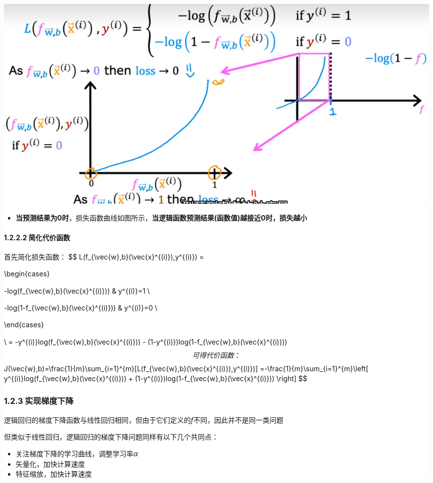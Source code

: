   ![image-20220914163212310](Image/image-20220914163212310.png)

- **当预测结果为0时**，损失函数曲线如图所示，**当逻辑函数预测结果(函数值)越接近0时，损失越小**

#### 1.2.2.2	简化代价函数

首先简化损失函数：
$$
L(f_{\vec{w},b}(\vec{x}^{(i)}),y^{(i)}) =

\begin{cases}

-log(f_{\vec{w},b}(\vec{x}^{(i)}))       & y^{(i)}=1 \\

-log(1-f_{\vec{w},b}(\vec{x}^{(i)}))   & y^{(i)}=0 \\

\end{cases}

\\ = -y^{(i)}log(f_{\vec{w},b}(\vec{x}^{(i)})) - (1-y^{(i)})log(1-f_{\vec{w},b}(\vec{x}^{(i)}))
$$
可得代价函数：
$$
J(\vec{w},b)=\frac{1}{m}\sum_{i=1}^{m}[L(f_{\vec{w},b}(\vec{x}^{(i)}),y^{(i)})]
=-\frac{1}{m}\sum_{i=1}^{m}\left[ y^{(i)}log(f_{\vec{w},b}(\vec{x}^{(i)})) + (1-y^{(i)})log(1-f_{\vec{w},b}(\vec{x}^{(i)})) \right]
$$

### 1.2.3	实现梯度下降

逻辑回归的梯度下降函数与线性回归相同，但由于它们定义的$f$不同，因此并不是同一类问题

但类似于线性回归，逻辑回归的梯度下降问题同样有以下几个共同点：

- 关注梯度下降的学习曲线，调整学习率$\alpha$
- 矢量化，加快计算速度
- 特征缩放，加快计算速度
